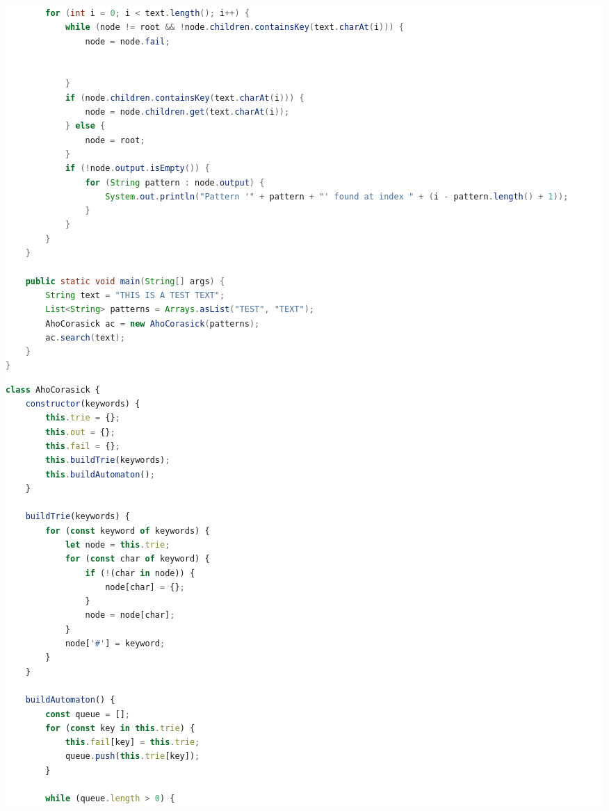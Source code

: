 ```java
        for (int i = 0; i < text.length(); i++) {
            while (node != root && !node.children.containsKey(text.charAt(i))) {
                node = node.fail;


            }
            if (node.children.containsKey(text.charAt(i))) {
                node = node.children.get(text.charAt(i));
            } else {
                node = root;
            }
            if (!node.output.isEmpty()) {
                for (String pattern : node.output) {
                    System.out.println("Pattern '" + pattern + "' found at index " + (i - pattern.length() + 1));
                }
            }
        }
    }

    public static void main(String[] args) {
        String text = "THIS IS A TEST TEXT";
        List<String> patterns = Arrays.asList("TEST", "TEXT");
        AhoCorasick ac = new AhoCorasick(patterns);
        ac.search(text);
    }
}
```
</TabItem>

<TabItem value="JavaScript" label="JavaScript">
<SolutionAuthor name="@AyushGovil"/>

```javascript
class AhoCorasick {
    constructor(keywords) {
        this.trie = {};
        this.out = {};
        this.fail = {};
        this.buildTrie(keywords);
        this.buildAutomaton();
    }

    buildTrie(keywords) {
        for (const keyword of keywords) {
            let node = this.trie;
            for (const char of keyword) {
                if (!(char in node)) {
                    node[char] = {};
                }
                node = node[char];
            }
            node['#'] = keyword;
        }
    }

    buildAutomaton() {
        const queue = [];
        for (const key in this.trie) {
            this.fail[key] = this.trie;
            queue.push(this.trie[key]);
        }

        while (queue.length > 0) {
```